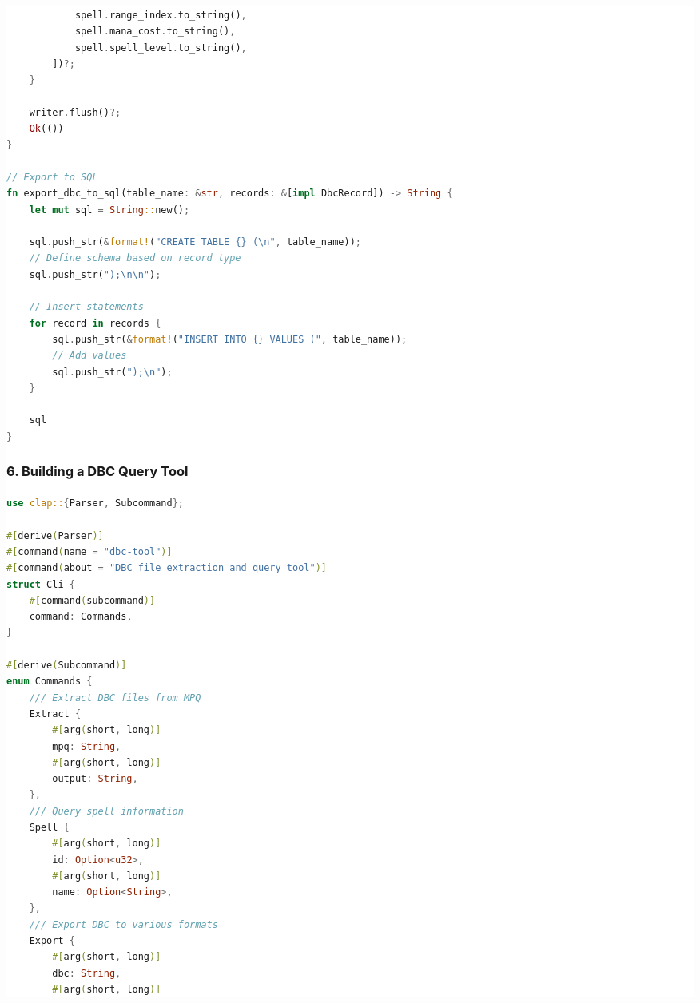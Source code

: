 ```rust
            spell.range_index.to_string(),
            spell.mana_cost.to_string(),
            spell.spell_level.to_string(),
        ])?;
    }

    writer.flush()?;
    Ok(())
}

// Export to SQL
fn export_dbc_to_sql(table_name: &str, records: &[impl DbcRecord]) -> String {
    let mut sql = String::new();

    sql.push_str(&format!("CREATE TABLE {} (\n", table_name));
    // Define schema based on record type
    sql.push_str(");\n\n");

    // Insert statements
    for record in records {
        sql.push_str(&format!("INSERT INTO {} VALUES (", table_name));
        // Add values
        sql.push_str(");\n");
    }

    sql
}
```

### 6. Building a DBC Query Tool

```rust
use clap::{Parser, Subcommand};

#[derive(Parser)]
#[command(name = "dbc-tool")]
#[command(about = "DBC file extraction and query tool")]
struct Cli {
    #[command(subcommand)]
    command: Commands,
}

#[derive(Subcommand)]
enum Commands {
    /// Extract DBC files from MPQ
    Extract {
        #[arg(short, long)]
        mpq: String,
        #[arg(short, long)]
        output: String,
    },
    /// Query spell information
    Spell {
        #[arg(short, long)]
        id: Option<u32>,
        #[arg(short, long)]
        name: Option<String>,
    },
    /// Export DBC to various formats
    Export {
        #[arg(short, long)]
        dbc: String,
        #[arg(short, long)]
```